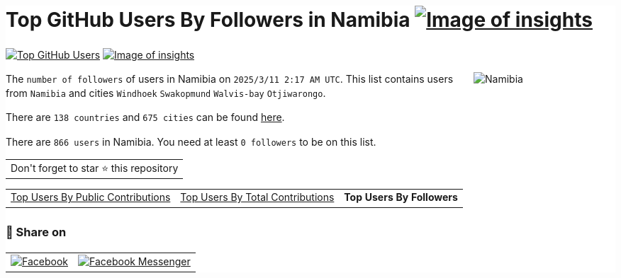 # Top GitHub Users By Followers in Namibia [<img alt="Image of insights" src="https://github.com/gayanvoice/insights/blob/master/graph/373383893/small/week.png" height="24">](https://github.com/gayanvoice/insights/blob/master/readme/373383893/week.md)
[![Top GitHub Users](https://github.com/gayanvoice/top-github-users/actions/workflows/action.yml/badge.svg)](https://github.com/gayanvoice/top-github-users/actions/workflows/action.yml) [![Image of insights](https://github.com/gayanvoice/insights/blob/master/svg/373383893/badge.svg)](https://github.com/gayanvoice/insights/blob/master/readme/373383893/week.md)

<a href="https://gayanvoice.github.io/top-github-users/index.html">
	<img align="right" width="200" src="https://upload.wikimedia.org/wikipedia/commons/0/00/Flag_of_Namibia.svg" alt="Namibia">
</a>

The `number of followers` of users in Namibia on `2025/3/11 2:17 AM UTC`. This list contains users from `Namibia` and cities `Windhoek` `Swakopmund` `Walvis-bay` `Otjiwarongo`.

There are `138 countries` and `675 cities` can be found [here](https://github.com/isyuricunha/top-github-users).

There are `866 users`  in Namibia. You need at least `0 followers` to be on this list.

<table>
	<tr>
		<td>
			Don't forget to star ⭐ this repository
		</td>
	</tr>
</table>

<table>
	<tr>
		<td>
			<a href="https://github.com/isyuricunha/top-github-users/blob/main/markdown/public_contributions/namibia.md">Top Users By Public Contributions</a>
		</td>
		<td>
			<a href="https://github.com/isyuricunha/top-github-users/blob/main/markdown/total_contributions/namibia.md">Top Users By Total Contributions</a>
		</td>
		<td>
			<strong>Top Users By Followers</strong>
		</td>
	</tr>
</table>

### 🚀 Share on

<table>
	<tr>
		<td>
			<a href="https://web.facebook.com/sharer.php?t=Top%20GitHub%20Users%20By%20Followers%20in%20Namibia&u=https://github.com/isyuricunha/top-github-users/blob/main/markdown/followers/namibia.md&_rdc=1&_rdr">
				<img src="https://github.com/gayanvoice/github-active-users-monitor/raw/master/public/images/icons/facebook.svg" height="48" width="48" alt="Facebook"/>
			</a>
		</td>
		<td>
			<a href="https://www.facebook.com/dialog/send?link=https://github.com/isyuricunha/top-github-users/blob/main/markdown/followers/namibia.md&app_id=291494419107518&redirect_uri=https://github.com/isyuricunha/top-github-users/blob/main/markdown/followers/namibia.md">
				<img src="https://github.com/gayanvoice/github-active-users-monitor/raw/master/public/images/icons/facebook_messenger.svg" height="48" width="48" alt="Facebook Messenger"/>
			</a>